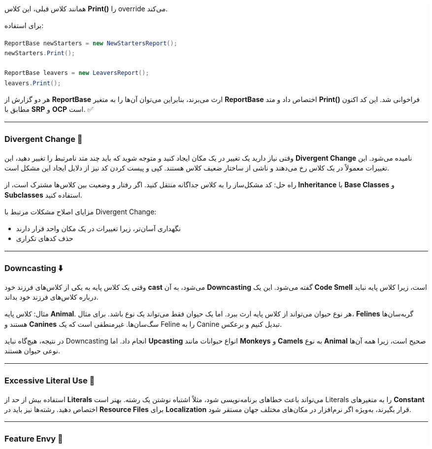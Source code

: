 همانند کلاس قبلی، این کلاس **Print()** را override می‌کند.

برای استفاده:

```csharp
ReportBase newStarters = new NewStartersReport();
newStarters.Print();

ReportBase leavers = new LeaversReport();
leavers.Print();
```

هر دو گزارش از **ReportBase** ارث می‌برند، بنابراین می‌توان آن‌ها را به متغیر **ReportBase** اختصاص داد و متد **Print()** فراخوانی شد. این کد اکنون مطابق با **SRP** و **OCP** است. ✅

---

### Divergent Change 🔄

وقتی نیاز دارید یک تغییر در یک مکان ایجاد کنید و متوجه شوید که باید چند متد نامرتبط را تغییر دهید، این **Divergent Change** نامیده می‌شود. این تغییرات معمولاً در یک کلاس رخ می‌دهند و ناشی از ساختار ضعیف کلاس هستند. کپی و پیست کردن کد نیز از دلایل ایجاد این مشکل است.

راه حل: کد مشکل‌ساز را به کلاس جداگانه منتقل کنید. اگر رفتار و وضعیت بین کلاس‌ها مشترک است، از **Inheritance** با **Base Classes** و **Subclasses** استفاده کنید.

مزایای اصلاح مشکلات مرتبط با Divergent Change:

* نگهداری آسان‌تر، زیرا تغییرات در یک مکان واحد قرار دارند
* حذف کدهای تکراری

---

### Downcasting ⬇️

وقتی یک کلاس پایه به یکی از کلاس‌های فرزند خود **cast** می‌شود، به آن **Downcasting** گفته می‌شود. این یک **Code Smell** است، زیرا کلاس پایه نباید درباره کلاس‌های فرزند خود بداند.

مثال: کلاس پایه **Animal**. هر نوع حیوان می‌تواند از کلاس پایه ارث ببرد. اما یک حیوان فقط می‌تواند یک نوع باشد. برای مثال، **Felines** گربه‌سان‌ها هستند و **Canines** سگ‌سان‌ها. غیرمنطقی است که یک Feline را به Canine تبدیل کنیم و برعکس.

در نتیجه، هیچ‌گاه نباید Downcasting انجام داد. اما **Upcasting** انواع حیوانات مانند **Monkeys** و **Camels** به نوع **Animal** صحیح است، زیرا همه آن‌ها نوعی حیوان هستند.

---

### Excessive Literal Use 💬

استفاده بیش از حد از **Literals** می‌تواند باعث خطاهای برنامه‌نویسی شود، مثلاً اشتباه نوشتن یک رشته. بهتر است Literals را به متغیرهای **Constant** اختصاص دهید. رشته‌ها نیز باید در **Resource Files** برای **Localization** قرار بگیرند، به‌ویژه اگر نرم‌افزار در مکان‌های مختلف جهان مستقر شود.

---

### Feature Envy 👀
